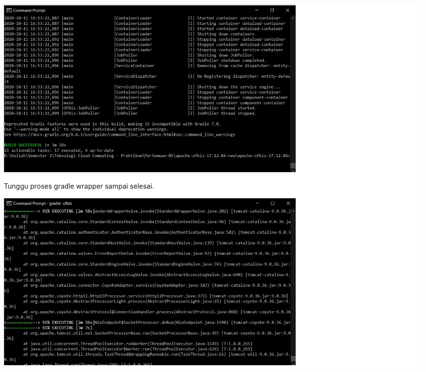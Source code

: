 <img src="./img/cmd-2.jpg" width="600px">
</div>

Tunggu proses gradle wrapper sampai selesai.

<div align="left">
<img src="./img/cmd-3.jpg" width="600px">
</div>
